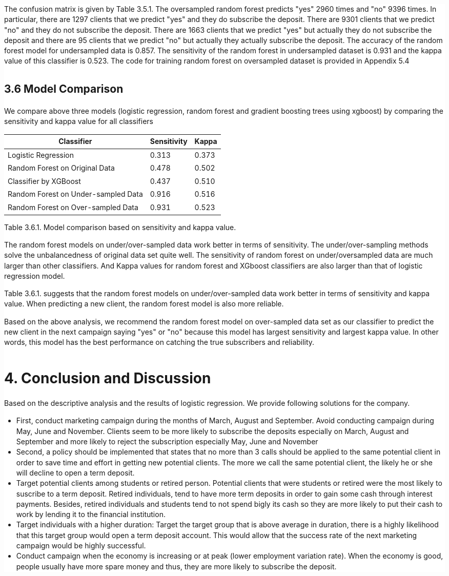 The confusion matrix is given by Table 3.5.1. The oversampled random forest predicts "yes" 2960 times and "no" 9396 times. In particular, there are 1297 clients that we predict "yes" and they do subscribe the deposit. There are 9301 clients that we predict "no" and they do not subscribe the deposit. There are 1663 clients that we predict "yes" but actually they do not subscribe the deposit and there are 95 clients that we predict "no" but actually they actually subscribe the deposit. The accuracy of the random forest model for undersampled data is 0.857. The sensitivity of the random forest in undersampled dataset is 0.931 and the kappa value of this classifier is 0.523. The code for training random forest on oversampled dataset is provided in Appendix 5.4

## 3.6 Model Comparison

We compare above three models (logistic regression, random forest and gradient boosting trees using xgboost) by comparing the sensitivity and kappa value for all classifiers

|Classifier                           |Sensitivity|Kappa|
|-------------------------------------|-----------|-----|
|Logistic Regression                  | 0.313     |0.373|
|Random Forest on Original Data       |0.478      |0.502|
|Classifier by XGBoost                |0.437      |0.510|           
|Random Forest on Under-sampled Data  |0.916      |0.516|
|Random Forest on Over-sampled Data   |0.931      |0.523|
Table 3.6.1. Model comparison based on sensitivity and kappa value.

The random forest models on under/over-sampled data work better in terms of sensitivity. The under/over-sampling methods solve the unbalancedness of original data set quite well. The sensitivity of random forest on under/oversampled data are much larger than other classifiers. And Kappa values for random forest and XGboost classifiers are also larger than that of logistic regression model.

Table 3.6.1. suggests that the random forest models on under/over-sampled data work better in terms of sensitivity and kappa value. When predicting a new client, the random forest model is also more reliable.

Based on the above analysis, we recommend the random forest model on over-sampled data set as our classifier to predict the new client in the next campaign saying "yes" or "no" because this model has largest sensitivity and largest kappa value. In other words, this model has the best performance on catching the true subscribers and reliability.

# 4. Conclusion and Discussion

Based on the descriptive analysis and the results of logistic regression. We provide following solutions for the company.

* First, conduct marketing campaign during the months of March, August and September. Avoid conducting campaign during May, June and November. Clients seem to be more likely to subscribe the deposits especially on March, August and September and more likely to reject the subscription especially May, June and November
* Second, a policy should be implemented that states that no more than 3 calls should be applied to the same potential client in order to save time and effort in getting new potential clients. The more we call the same potential client, the likely he or she will decline to open a term deposit.
* Target potential clients among students or retired person. Potential clients that were students or retired were the most likely to suscribe to a term deposit. Retired individuals, tend to have more term deposits in order to gain some cash through interest payments. Besides, retired individuals and students tend to not spend bigly its cash so they are more likely to put their cash to work by lending it to the financial institution.
* Target individuals with a higher duration: Target the target group that is above average in duration, there is a highly likelihood that this target group would open a term deposit account. This would allow that the success rate of the next marketing campaign would be highly successful.
* Conduct campaign when the economy is increasing or at peak (lower employment variation rate). When the economy is good, people usually have more spare money and thus, they are more likely to subscribe the deposit.
